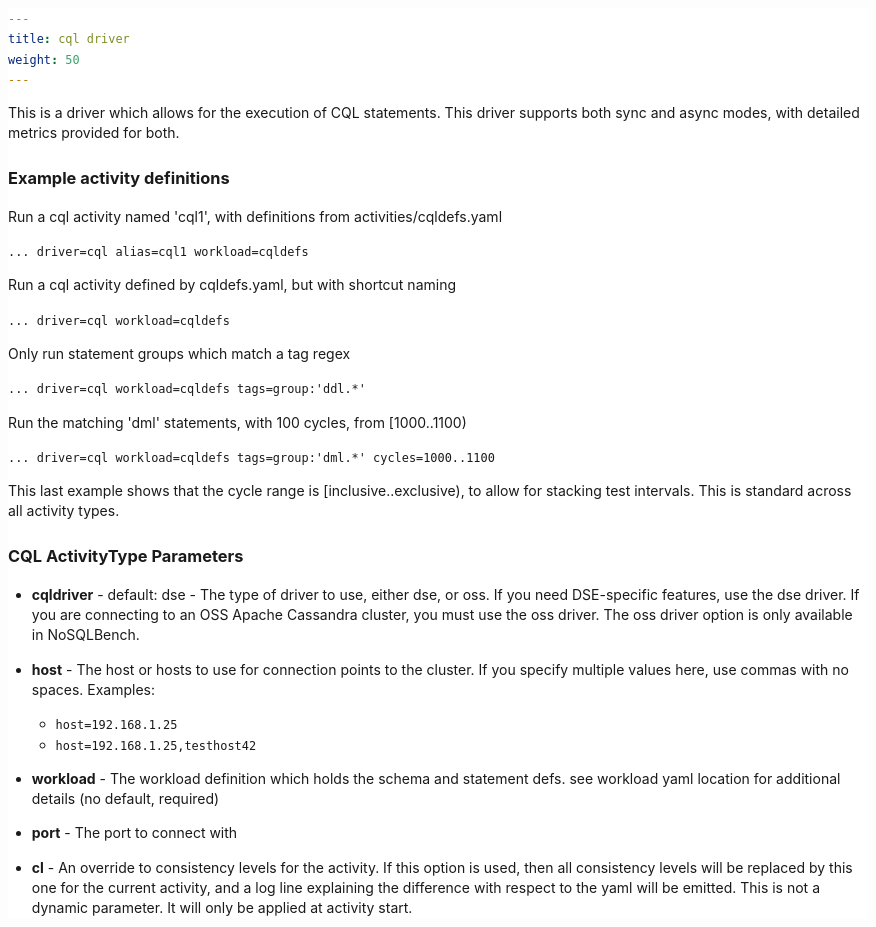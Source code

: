 ```yaml
---
title: cql driver
weight: 50
---
```


This is a driver which allows for the execution of CQL statements. This driver supports both sync and async modes, with
detailed metrics provided for both.

### Example activity definitions

Run a cql activity named 'cql1', with definitions from activities/cqldefs.yaml

    ... driver=cql alias=cql1 workload=cqldefs

Run a cql activity defined by cqldefs.yaml, but with shortcut naming

    ... driver=cql workload=cqldefs

Only run statement groups which match a tag regex

    ... driver=cql workload=cqldefs tags=group:'ddl.*'

Run the matching 'dml' statements, with 100 cycles, from [1000..1100)

    ... driver=cql workload=cqldefs tags=group:'dml.*' cycles=1000..1100

This last example shows that the cycle range is [inclusive..exclusive),
to allow for stacking test intervals. This is standard across all
activity types.

### CQL ActivityType Parameters

- **cqldriver** - default: dse - The type of driver to use, either dse, or oss. If you need DSE-specific features, use
  the dse driver. If you are connecting to an OSS Apache Cassandra cluster, you must use the oss driver. The oss driver
  option is only available in NoSQLBench.

- **host** - The host or hosts to use for connection points to
    the cluster. If you specify multiple values here, use commas
    with no spaces.
    Examples:
    - `host=192.168.1.25`
    - `host=192.168.1.25,testhost42`

- **workload** - The workload definition which holds the schema and statement defs.
     see workload yaml location for additional details
    (no default, required)

- **port** - The port to connect with

- **cl** - An override to consistency levels for the activity. If
    this option is used, then all consistency levels will be replaced
    by this one for the current activity, and a log line explaining
    the difference with respect to the yaml will be emitted.
    This is not a dynamic parameter. It will only be applied at
    activity start.
